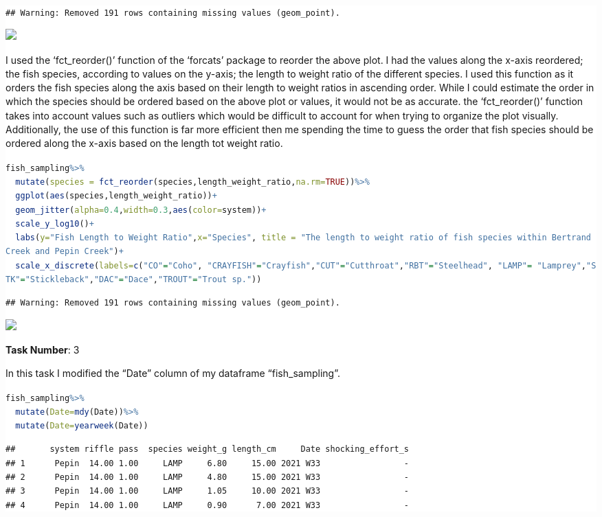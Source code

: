     ## Warning: Removed 191 rows containing missing values (geom_point).

![](Milestone-3_files/figure-gfm/unnamed-chunk-2-1.png)

I used the ‘fct\_reorder()’ function of the ‘forcats’ package to reorder
the above plot. I had the values along the x-axis reordered; the fish
species, according to values on the y-axis; the length to weight ratio
of the different species. I used this function as it orders the fish
species along the axis based on their length to weight ratios in
ascending order. While I could estimate the order in which the species
should be ordered based on the above plot or values, it would not be as
accurate. the ‘fct\_reorder()’ function takes into account values such
as outliers which would be difficult to account for when trying to
organize the plot visually. Additionally, the use of this function is
far more efficient then me spending the time to guess the order that
fish species should be ordered along the x-axis based on the length tot
weight ratio.

``` r
fish_sampling%>%
  mutate(species = fct_reorder(species,length_weight_ratio,na.rm=TRUE))%>%
  ggplot(aes(species,length_weight_ratio))+
  geom_jitter(alpha=0.4,width=0.3,aes(color=system))+
  scale_y_log10()+
  labs(y="Fish Length to Weight Ratio",x="Species", title = "The length to weight ratio of fish species within Bertrand Creek and Pepin Creek")+
  scale_x_discrete(labels=c("CO"="Coho", "CRAYFISH"="Crayfish","CUT"="Cutthroat","RBT"="Steelhead", "LAMP"= "Lamprey","STK"="Stickleback","DAC"="Dace","TROUT"="Trout sp."))
```

    ## Warning: Removed 191 rows containing missing values (geom_point).

![](Milestone-3_files/figure-gfm/unnamed-chunk-3-1.png)




**Task Number**: 3

In this task I modified the “Date” column of my dataframe
“fish\_sampling”.

``` r
fish_sampling%>%
  mutate(Date=mdy(Date))%>%
  mutate(Date=yearweek(Date))
```

    ##       system riffle pass  species weight_g length_cm     Date shocking_effort_s
    ## 1      Pepin  14.00 1.00     LAMP     6.80     15.00 2021 W33                 -
    ## 2      Pepin  14.00 1.00     LAMP     4.80     15.00 2021 W33                 -
    ## 3      Pepin  14.00 1.00     LAMP     1.05     10.00 2021 W33                 -
    ## 4      Pepin  14.00 1.00     LAMP     0.90      7.00 2021 W33                 -